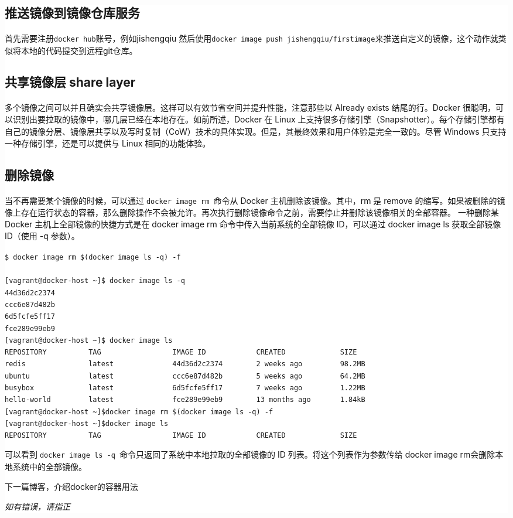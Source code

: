## 推送镜像到镜像仓库服务
 首先需要注册`docker hub`账号，例如jishengqiu
 然后使用`docker image push jishengqiu/firstimage`来推送自定义的镜像，这个动作就类似将本地的代码提交到远程git仓库。

## 共享镜像层 share layer
多个镜像之间可以并且确实会共享镜像层。这样可以有效节省空间并提升性能，注意那些以 Already exists 结尾的行。Docker 很聪明，可以识别出要拉取的镜像中，哪几层已经在本地存在。如前所述，Docker 在 Linux 上支持很多存储引擎（Snapshotter）。每个存储引擎都有自己的镜像分层、镜像层共享以及写时复制（CoW）技术的具体实现。但是，其最终效果和用户体验是完全一致的。尽管 Windows 只支持一种存储引擎，还是可以提供与 Linux 相同的功能体验。



## 删除镜像
当不再需要某个镜像的时候，可以通过 `docker image rm `命令从 Docker 主机删除该镜像。其中，rm 是 remove 的缩写。如果被删除的镜像上存在运行状态的容器，那么删除操作不会被允许。再次执行删除镜像命令之前，需要停止并删除该镜像相关的全部容器。
一种删除某 Docker 主机上全部镜像的快捷方式是在 docker image rm 命令中传入当前系统的全部镜像 ID，可以通过 docker image ls 获取全部镜像 ID（使用 -q 参数）。
```
$ docker image rm $(docker image ls -q) -f

[vagrant@docker-host ~]$ docker image ls -q
44d36d2c2374
ccc6e87d482b
6d5fcfe5ff17
fce289e99eb9
[vagrant@docker-host ~]$ docker image ls
REPOSITORY          TAG                 IMAGE ID            CREATED             SIZE
redis               latest              44d36d2c2374        2 weeks ago         98.2MB
ubuntu              latest              ccc6e87d482b        5 weeks ago         64.2MB
busybox             latest              6d5fcfe5ff17        7 weeks ago         1.22MB
hello-world         latest              fce289e99eb9        13 months ago       1.84kB
[vagrant@docker-host ~]$docker image rm $(docker image ls -q) -f
[vagrant@docker-host ~]$docker image ls
REPOSITORY          TAG                 IMAGE ID            CREATED             SIZE
```
可以看到 `docker image ls -q `命令只返回了系统中本地拉取的全部镜像的 ID 列表。将这个列表作为参数传给 docker image rm会删除本地系统中的全部镜像。

下一篇博客，介绍docker的容器用法

*如有错误，请指正*